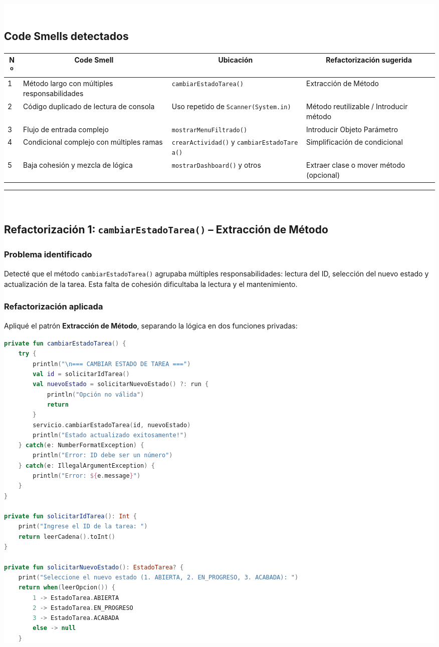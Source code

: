 <br>

## Code Smells detectados

| Nº | Code Smell                                    | Ubicación                           | Refactorización sugerida                                      |
|----|-----------------------------------------------|-------------------------------------|---------------------------------------------------------------|
| 1  | Método largo con múltiples responsabilidades  | `cambiarEstadoTarea()`              | Extracción de Método                                          |
| 2  | Código duplicado de lectura de consola        | Uso repetido de `Scanner(System.in)`| Método reutilizable / Introducir método                      |
| 3  | Flujo de entrada complejo                     | `mostrarMenuFiltrado()`             | Introducir Objeto Parámetro                                   |
| 4  | Condicional complejo con múltiples ramas      | `crearActividad()` y `cambiarEstadoTarea()` | Simplificación de condicional                     |
| 5  | Baja cohesión y mezcla de lógica              | `mostrarDashboard()` y otros        | Extraer clase o mover método (opcional)                      |


---

<br>

## Refactorización 1: `cambiarEstadoTarea()` – Extracción de Método

### Problema identificado

Detecté que el método `cambiarEstadoTarea()` agrupaba múltiples responsabilidades: lectura del ID, selección del nuevo estado y actualización de la tarea. Esta falta de cohesión dificultaba la lectura y el mantenimiento.

### Refactorización aplicada

Apliqué el patrón **Extracción de Método**, separando la lógica en dos funciones privadas:

```kotlin
private fun cambiarEstadoTarea() {
    try {
        println("\n=== CAMBIAR ESTADO DE TAREA ===")
        val id = solicitarIdTarea()
        val nuevoEstado = solicitarNuevoEstado() ?: run {
            println("Opción no válida")
            return
        }
        servicio.cambiarEstadoTarea(id, nuevoEstado)
        println("Estado actualizado exitosamente!")
    } catch(e: NumberFormatException) {
        println("Error: ID debe ser un número")
    } catch(e: IllegalArgumentException) {
        println("Error: ${e.message}")
    }
}

private fun solicitarIdTarea(): Int {
    print("Ingrese el ID de la tarea: ")
    return leerCadena().toInt()
}

private fun solicitarNuevoEstado(): EstadoTarea? {
    print("Seleccione el nuevo estado (1. ABIERTA, 2. EN_PROGRESO, 3. ACABADA): ")
    return when(leerOpcion()) {
        1 -> EstadoTarea.ABIERTA
        2 -> EstadoTarea.EN_PROGRESO
        3 -> EstadoTarea.ACABADA
        else -> null
    }
```